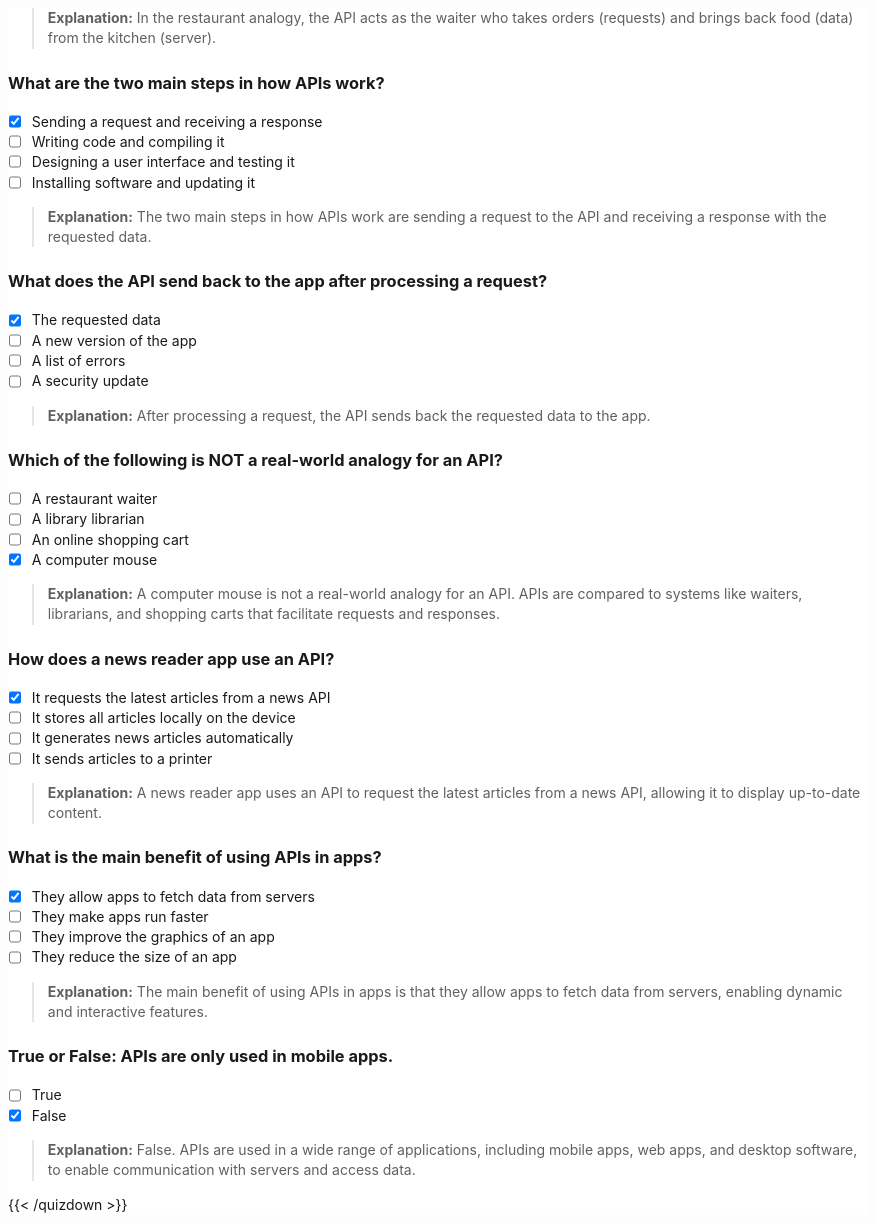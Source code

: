 > **Explanation:** In the restaurant analogy, the API acts as the waiter who takes orders (requests) and brings back food (data) from the kitchen (server).

### What are the two main steps in how APIs work?

- [x] Sending a request and receiving a response
- [ ] Writing code and compiling it
- [ ] Designing a user interface and testing it
- [ ] Installing software and updating it

> **Explanation:** The two main steps in how APIs work are sending a request to the API and receiving a response with the requested data.

### What does the API send back to the app after processing a request?

- [x] The requested data
- [ ] A new version of the app
- [ ] A list of errors
- [ ] A security update

> **Explanation:** After processing a request, the API sends back the requested data to the app.

### Which of the following is NOT a real-world analogy for an API?

- [ ] A restaurant waiter
- [ ] A library librarian
- [ ] An online shopping cart
- [x] A computer mouse

> **Explanation:** A computer mouse is not a real-world analogy for an API. APIs are compared to systems like waiters, librarians, and shopping carts that facilitate requests and responses.

### How does a news reader app use an API?

- [x] It requests the latest articles from a news API
- [ ] It stores all articles locally on the device
- [ ] It generates news articles automatically
- [ ] It sends articles to a printer

> **Explanation:** A news reader app uses an API to request the latest articles from a news API, allowing it to display up-to-date content.

### What is the main benefit of using APIs in apps?

- [x] They allow apps to fetch data from servers
- [ ] They make apps run faster
- [ ] They improve the graphics of an app
- [ ] They reduce the size of an app

> **Explanation:** The main benefit of using APIs in apps is that they allow apps to fetch data from servers, enabling dynamic and interactive features.

### True or False: APIs are only used in mobile apps.

- [ ] True
- [x] False

> **Explanation:** False. APIs are used in a wide range of applications, including mobile apps, web apps, and desktop software, to enable communication with servers and access data.

{{< /quizdown >}}
